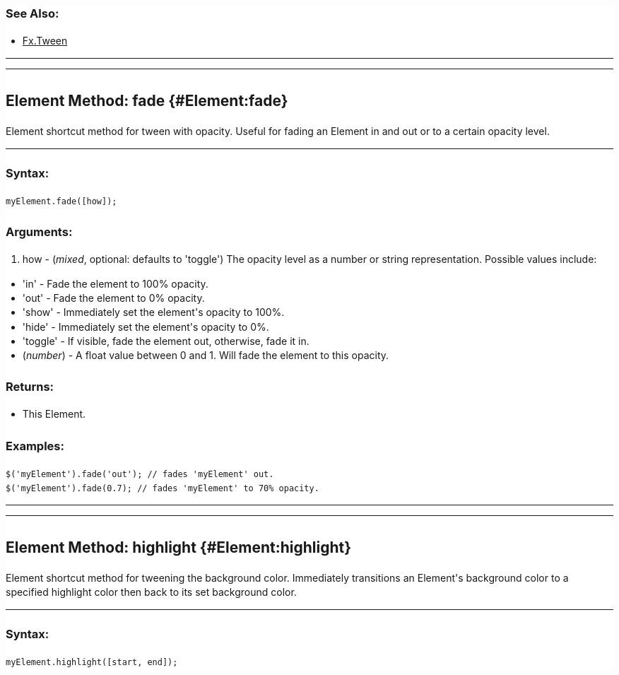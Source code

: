 ### See Also:

- [Fx.Tween][]

-------------------------

-------------------------

Element Method: fade {#Element:fade}
------------------------------------

Element shortcut method for tween with opacity.  Useful for fading an Element in and out or to a certain opacity level.

-------------------------

### Syntax:

	myElement.fade([how]);

### Arguments:

1. how - (*mixed*, optional: defaults to 'toggle') The opacity level as a number or string representation.  Possible values include:
 * 'in'     - Fade the element to 100% opacity.
 * 'out'    - Fade the element to 0% opacity.
 * 'show'   - Immediately set the element's opacity to 100%.
 * 'hide'   - Immediately set the element's opacity to 0%.
 * 'toggle' - If visible, fade the element out, otherwise, fade it in.
 * (*number*)  - A float value between 0 and 1. Will fade the element to this opacity.

### Returns:

* This Element.

### Examples:

	$('myElement').fade('out'); // fades 'myElement' out.
	$('myElement').fade(0.7); // fades 'myElement' to 70% opacity.

-------------------------

-------------------------

Element Method: highlight {#Element:highlight}
----------------------------------------------

Element shortcut method for tweening the background color.  Immediately transitions an Element's background color to a specified highlight color then back to its set background color.

-------------------------

### Syntax:

	myElement.highlight([start, end]);


[$]: /core/Element/Element#Window:dollar
[Fx]: /core/Fx/Fx
[Fx.Tween]: #Fx-Tween
[Element.tween]: #Element-Properties:tween
[Element.Properties]: /core/Element/Element/#Element-Properties